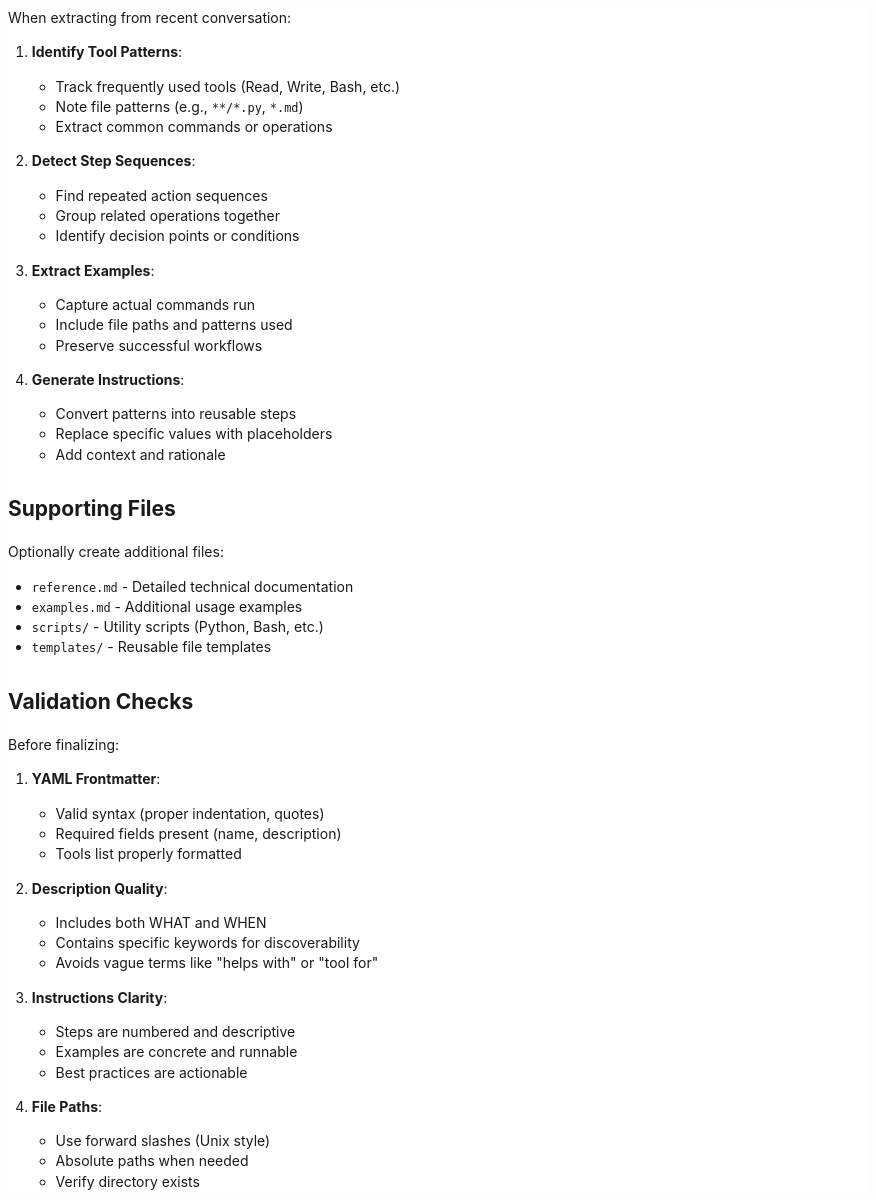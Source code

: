 When extracting from recent conversation:

1. **Identify Tool Patterns**:
   - Track frequently used tools (Read, Write, Bash, etc.)
   - Note file patterns (e.g., `**/*.py`, `*.md`)
   - Extract common commands or operations

2. **Detect Step Sequences**:
   - Find repeated action sequences
   - Group related operations together
   - Identify decision points or conditions

3. **Extract Examples**:
   - Capture actual commands run
   - Include file paths and patterns used
   - Preserve successful workflows

4. **Generate Instructions**:
   - Convert patterns into reusable steps
   - Replace specific values with placeholders
   - Add context and rationale

## Supporting Files

Optionally create additional files:

- `reference.md` - Detailed technical documentation
- `examples.md` - Additional usage examples
- `scripts/` - Utility scripts (Python, Bash, etc.)
- `templates/` - Reusable file templates

## Validation Checks

Before finalizing:

1. **YAML Frontmatter**:
   - Valid syntax (proper indentation, quotes)
   - Required fields present (name, description)
   - Tools list properly formatted

2. **Description Quality**:
   - Includes both WHAT and WHEN
   - Contains specific keywords for discoverability
   - Avoids vague terms like "helps with" or "tool for"

3. **Instructions Clarity**:
   - Steps are numbered and descriptive
   - Examples are concrete and runnable
   - Best practices are actionable

4. **File Paths**:
   - Use forward slashes (Unix style)
   - Absolute paths when needed
   - Verify directory exists
